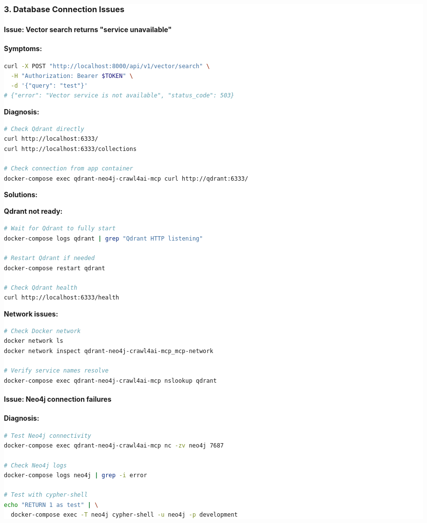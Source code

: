 ### 3. Database Connection Issues

#### Issue: Vector search returns "service unavailable"

**Symptoms:**

```bash
curl -X POST "http://localhost:8000/api/v1/vector/search" \
  -H "Authorization: Bearer $TOKEN" \
  -d '{"query": "test"}'
# {"error": "Vector service is not available", "status_code": 503}
```

**Diagnosis:**

```bash
# Check Qdrant directly
curl http://localhost:6333/
curl http://localhost:6333/collections

# Check connection from app container
docker-compose exec qdrant-neo4j-crawl4ai-mcp curl http://qdrant:6333/
```

**Solutions:**

**Qdrant not ready:**

```bash
# Wait for Qdrant to fully start
docker-compose logs qdrant | grep "Qdrant HTTP listening"

# Restart Qdrant if needed
docker-compose restart qdrant

# Check Qdrant health
curl http://localhost:6333/health
```

**Network issues:**

```bash
# Check Docker network
docker network ls
docker network inspect qdrant-neo4j-crawl4ai-mcp_mcp-network

# Verify service names resolve
docker-compose exec qdrant-neo4j-crawl4ai-mcp nslookup qdrant
```

#### Issue: Neo4j connection failures

**Diagnosis:**

```bash
# Test Neo4j connectivity
docker-compose exec qdrant-neo4j-crawl4ai-mcp nc -zv neo4j 7687

# Check Neo4j logs
docker-compose logs neo4j | grep -i error

# Test with cypher-shell
echo "RETURN 1 as test" | \
  docker-compose exec -T neo4j cypher-shell -u neo4j -p development
```
